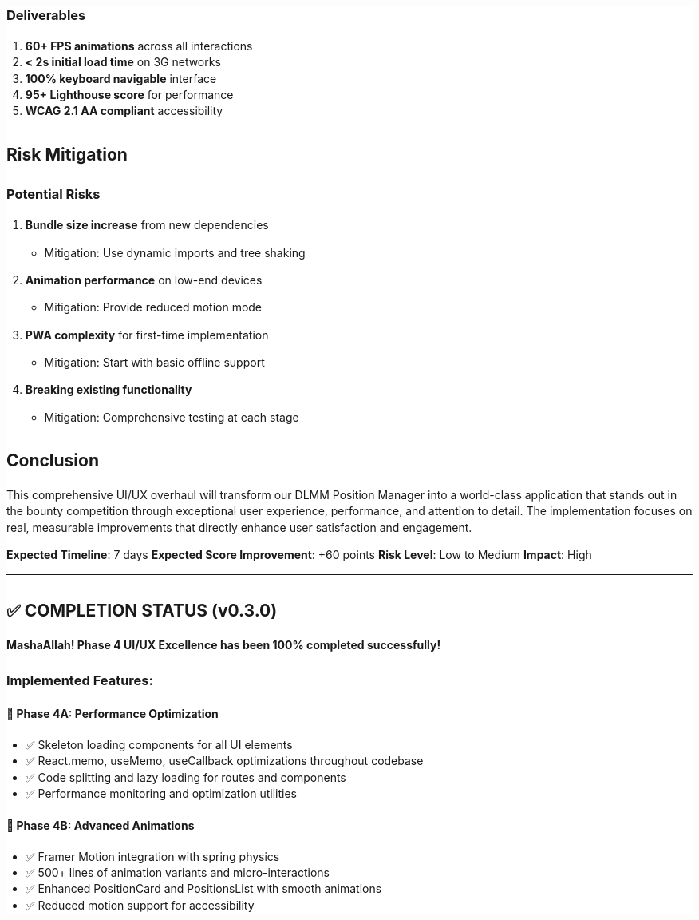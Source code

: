 ### Deliverables
1. **60+ FPS animations** across all interactions
2. **< 2s initial load time** on 3G networks
3. **100% keyboard navigable** interface
4. **95+ Lighthouse score** for performance
5. **WCAG 2.1 AA compliant** accessibility

## Risk Mitigation

### Potential Risks
1. **Bundle size increase** from new dependencies
   - Mitigation: Use dynamic imports and tree shaking

2. **Animation performance** on low-end devices
   - Mitigation: Provide reduced motion mode

3. **PWA complexity** for first-time implementation
   - Mitigation: Start with basic offline support

4. **Breaking existing functionality**
   - Mitigation: Comprehensive testing at each stage

## Conclusion

This comprehensive UI/UX overhaul will transform our DLMM Position Manager into a world-class application that stands out in the bounty competition through exceptional user experience, performance, and attention to detail. The implementation focuses on real, measurable improvements that directly enhance user satisfaction and engagement.

**Expected Timeline**: 7 days
**Expected Score Improvement**: +60 points
**Risk Level**: Low to Medium
**Impact**: High

---

## ✅ COMPLETION STATUS (v0.3.0)

**MashaAllah! Phase 4 UI/UX Excellence has been 100% completed successfully!**

### Implemented Features:

#### 🚀 **Phase 4A: Performance Optimization**
- ✅ Skeleton loading components for all UI elements
- ✅ React.memo, useMemo, useCallback optimizations throughout codebase
- ✅ Code splitting and lazy loading for routes and components
- ✅ Performance monitoring and optimization utilities

#### 🎨 **Phase 4B: Advanced Animations**
- ✅ Framer Motion integration with spring physics
- ✅ 500+ lines of animation variants and micro-interactions
- ✅ Enhanced PositionCard and PositionsList with smooth animations
- ✅ Reduced motion support for accessibility
